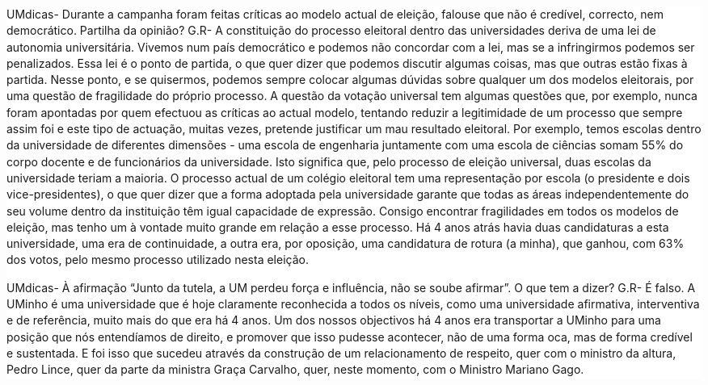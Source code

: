 
UMdicas- Durante a campanha foram feitas
críticas ao modelo actual de eleição, falouse que não é credível, correcto, nem
democrático. Partilha da opinião?
G.R- A constituição do processo eleitoral
dentro das universidades deriva de uma lei de
autonomia universitária. Vivemos num país
democrático e podemos não concordar com a
lei, mas se a infringirmos podemos ser
penalizados. Essa lei é o ponto de partida, o
que quer dizer que podemos discutir algumas
coisas, mas que outras estão fixas à partida.
Nesse ponto, e se quisermos, podemos
sempre colocar algumas dúvidas sobre
qualquer um dos modelos eleitorais, por uma
questão de fragilidade do próprio processo. A
questão da votação universal tem algumas
questões que, por exemplo, nunca foram
apontadas por quem efectuou as críticas ao
actual modelo, tentando reduzir a legitimidade
de um processo que sempre assim foi e este
tipo de actuação, muitas vezes, pretende
justificar um mau resultado eleitoral.
Por exemplo, temos escolas dentro da
universidade de diferentes dimensões - uma
escola de engenharia juntamente com uma
escola de ciências somam 55% do corpo
docente e de funcionários da universidade. Isto
significa que, pelo processo de eleição
universal, duas escolas da universidade teriam
a maioria. O processo actual de um colégio
eleitoral tem uma representação por escola (o
presidente e dois vice-presidentes), o que quer
dizer que a forma adoptada pela universidade
garante que todas as áreas
independentemente do seu volume dentro da
instituição têm igual capacidade de expressão.
Consigo encontrar fragilidades em todos os
modelos de eleição, mas tenho um à vontade
muito grande em relação a esse processo. Há
4 anos atrás havia duas candidaturas a esta
universidade, uma era de continuidade, a outra
era, por oposição, uma candidatura de rotura
(a minha), que ganhou, com 63% dos votos,
pelo mesmo processo utilizado nesta eleição.


UMdicas- À afirmação “Junto da tutela, a
UM perdeu força e influência, não se soube
afirmar”. O que tem a dizer?
G.R- É falso. A UMinho é uma universidade que
é hoje claramente reconhecida a todos os
níveis, como uma universidade afirmativa,
interventiva e de referência, muito mais do que
era há 4 anos. Um dos nossos objectivos há 4
anos era transportar a UMinho para uma
posição que nós entendíamos de direito, e
promover que isso pudesse acontecer, não de
uma forma oca, mas de forma credível e
sustentada. E foi isso que sucedeu através da
construção de um relacionamento de respeito,
quer com o ministro da altura, Pedro Lince,
quer da parte da ministra Graça Carvalho,
quer, neste momento, com o Ministro Mariano
Gago.